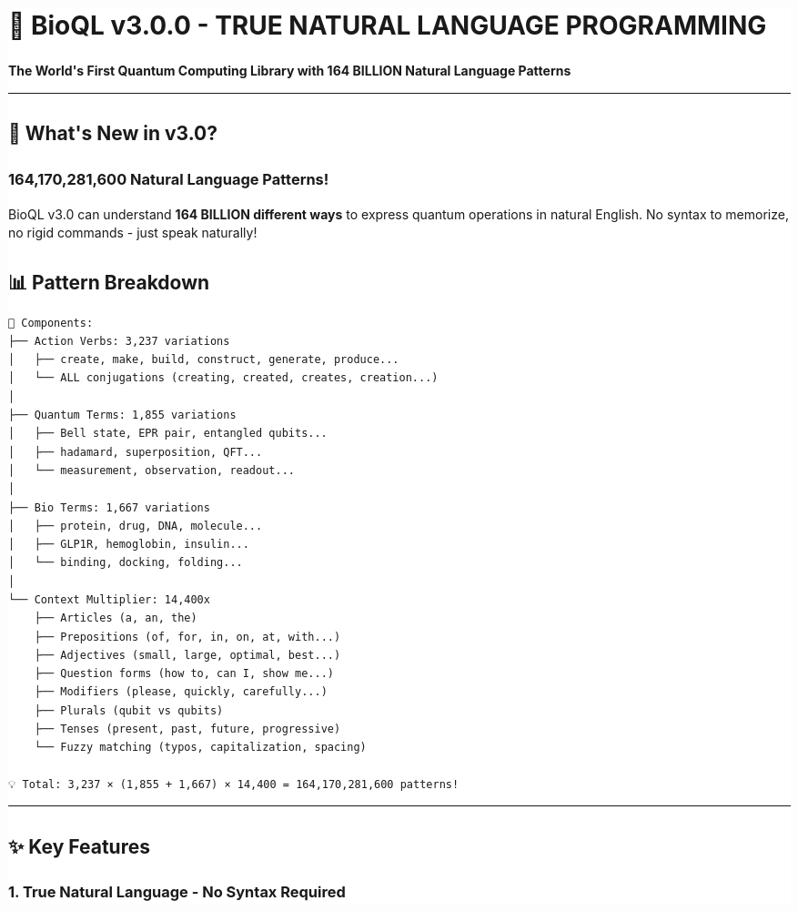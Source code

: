 # 🚀 BioQL v3.0.0 - TRUE NATURAL LANGUAGE PROGRAMMING

**The World's First Quantum Computing Library with 164 BILLION Natural Language Patterns**

---

## 🎉 What's New in v3.0?

### **164,170,281,600 Natural Language Patterns!**

BioQL v3.0 can understand **164 BILLION different ways** to express quantum operations in natural English. No syntax to memorize, no rigid commands - just speak naturally!

## 📊 Pattern Breakdown

```
🔢 Components:
├── Action Verbs: 3,237 variations
│   ├── create, make, build, construct, generate, produce...
│   └── ALL conjugations (creating, created, creates, creation...)
│
├── Quantum Terms: 1,855 variations
│   ├── Bell state, EPR pair, entangled qubits...
│   ├── hadamard, superposition, QFT...
│   └── measurement, observation, readout...
│
├── Bio Terms: 1,667 variations
│   ├── protein, drug, DNA, molecule...
│   ├── GLP1R, hemoglobin, insulin...
│   └── binding, docking, folding...
│
└── Context Multiplier: 14,400x
    ├── Articles (a, an, the)
    ├── Prepositions (of, for, in, on, at, with...)
    ├── Adjectives (small, large, optimal, best...)
    ├── Question forms (how to, can I, show me...)
    ├── Modifiers (please, quickly, carefully...)
    ├── Plurals (qubit vs qubits)
    ├── Tenses (present, past, future, progressive)
    └── Fuzzy matching (typos, capitalization, spacing)

💡 Total: 3,237 × (1,855 + 1,667) × 14,400 = 164,170,281,600 patterns!
```

---

## ✨ Key Features

### 1. **True Natural Language** - No Syntax Required
